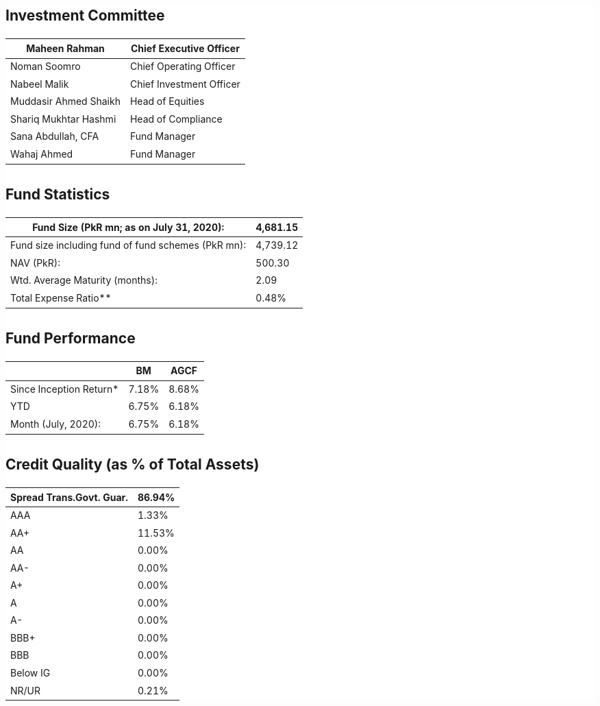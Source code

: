 ## Investment Committee

| Maheen Rahman         | Chief Executive Officer  |
| --------------------- | ------------------------ |
| Noman Soomro          | Chief Operating Officer  |
| Nabeel Malik          | Chief Investment Officer |
| Muddasir Ahmed Shaikh | Head of Equities         |
| Shariq Mukhtar Hashmi | Head of Compliance       |
| Sana Abdullah, CFA    | Fund Manager             |
| Wahaj Ahmed           | Fund Manager             |

## Fund Statistics

| Fund Size (PkR mn; as on July 31, 2020):           | 4,681.15 |
| -------------------------------------------------- | -------- |
| Fund size including fund of fund schemes (PkR mn): | 4,739.12 |
| NAV (PkR):                                         | 500.30   |
| Wtd. Average Maturity (months):                    | 2.09     |
| Total Expense Ratio\*\*                            | 0.48%    |

## Fund Performance

|                          | BM    | AGCF  |
| ------------------------ | ----- | ----- |
| Since Inception Return\* | 7.18% | 8.68% |
| YTD                      | 6.75% | 6.18% |
| Month (July, 2020):      | 6.75% | 6.18% |

## Credit Quality (as % of Total Assets)

| Spread Trans.Govt. Guar. | 86.94% |
| ------------------------ | ------ |
| AAA                      | 1.33%  |
| AA+                      | 11.53% |
| AA                       | 0.00%  |
| AA-                      | 0.00%  |
| A+                       | 0.00%  |
| A                        | 0.00%  |
| A-                       | 0.00%  |
| BBB+                     | 0.00%  |
| BBB                      | 0.00%  |
| Below IG                 | 0.00%  |
| NR/UR                    | 0.21%  |
